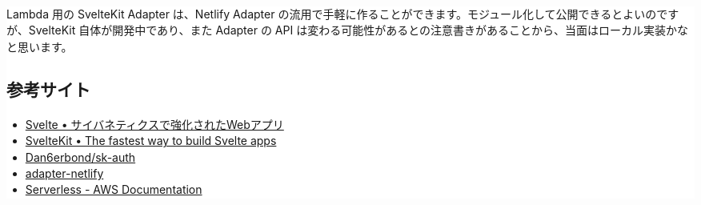 Lambda 用の SvelteKit Adapter は、Netlify Adapter の流用で手軽に作ることができます。モジュール化して公開できるとよいのですが、SvelteKit 自体が開発中であり、また Adapter の API は変わる可能性があるとの注意書きがあることから、当面はローカル実装かなと思います。


## 参考サイト
- [Svelte • サイバネティクスで強化されたWebアプリ](https://svelte.jp/)
- [SvelteKit • The fastest way to build Svelte apps](https://kit.svelte.dev/)
- [Dan6erbond/sk-auth](https://github.com/Dan6erbond/sk-auth)
- [adapter-netlify](https://github.com/sveltejs/kit/tree/master/packages/adapter-netlify)
- [Serverless - AWS Documentation](https://www.serverless.com/framework/docs/providers/aws)
